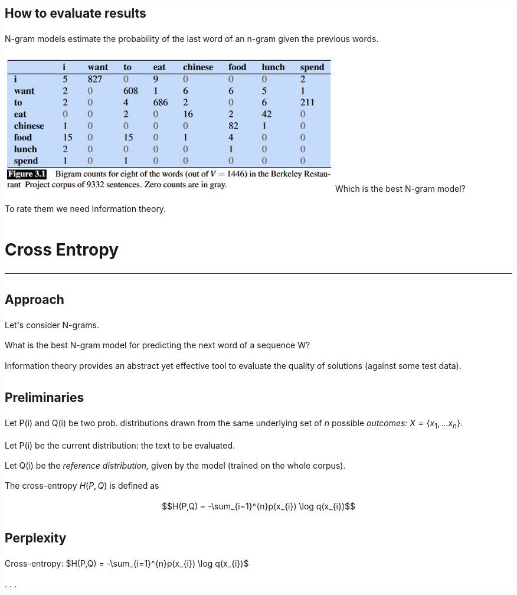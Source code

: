 ## How to evaluate results

N-gram models estimate the probability of the last word of an n-gram given the previous words.

[![Bigrams](./imgs/m-j-bigrams.png)](https://web.stanford.edu/~jurafsky/slp3/3.pdf)
Which is the best N-gram model?

To rate them we need Information theory.


# Cross Entropy

-----

## Approach

Let's consider N-grams.  

What is the best N-gram model for predicting the next word of a sequence W?

Information theory provides an abstract yet effective tool to evaluate the quality of solutions (against some test data).

## Preliminaries

Let P(i) and Q(i) be two prob. distributions drawn from the same underlying set of $n$ possible *outcomes:* $X=\{x_1, \dots x_n\}$.

Let P(i) be the current distribution: the text to be evaluated.

Let Q(i) be the *reference distribution,* given by the model (trained on the whole corpus).

The cross-entropy $H(P, Q)$ is defined as

$$H(P,Q) = -\sum_{i=1}^{n}p(x_{i}) \log q(x_{i})$$

## Perplexity

Cross-entropy: $H(P,Q) = -\sum_{i=1}^{n}p(x_{i}) \log q(x_{i})$

. . .
